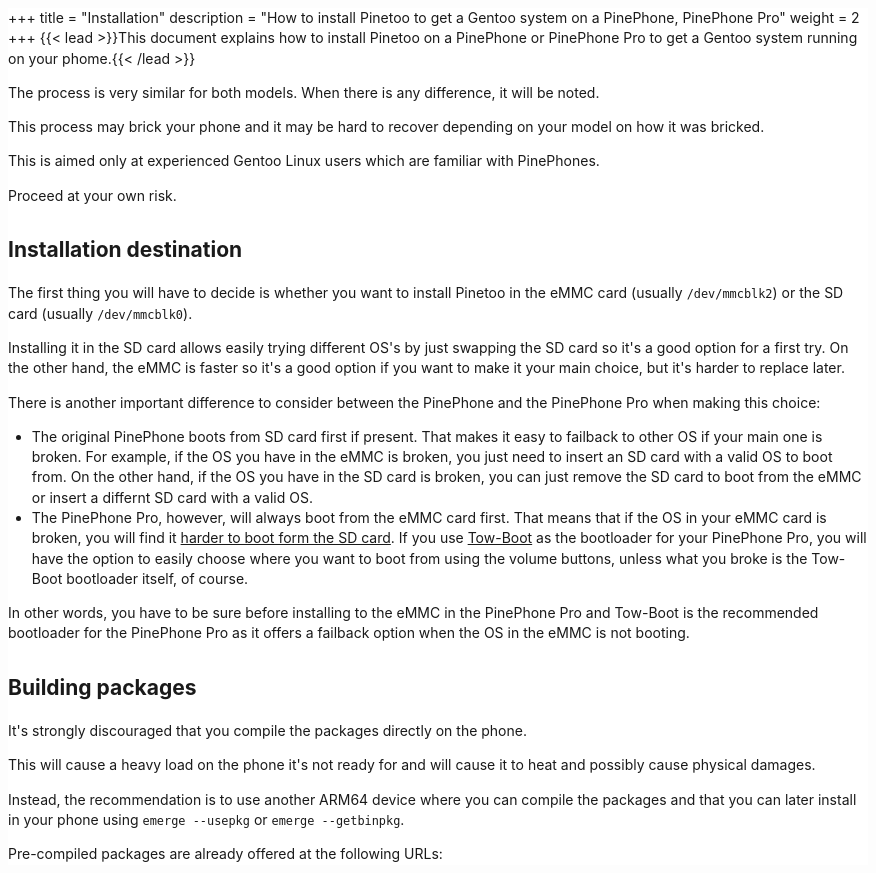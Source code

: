 +++
title = "Installation"
description = "How to install Pinetoo to get a Gentoo system on a PinePhone, PinePhone Pro"
weight = 2
+++
{{< lead >}}This document explains how to install Pinetoo on a PinePhone or PinePhone Pro to get a Gentoo system running on your phome.{{< /lead >}}

The process is very similar for both models. When there is any difference, it will be noted.

This process may brick your phone and it may be hard to recover depending on your model on how it was bricked.

This is aimed only at experienced Gentoo Linux users which are familiar with PinePhones.

Proceed at your own risk.

## Installation destination

The first thing you will have to decide is whether you want to install Pinetoo in the eMMC card (usually `/dev/mmcblk2`) or the SD card (usually `/dev/mmcblk0`).

Installing it in the SD card allows easily trying different OS's by just swapping the SD card so it's a good option for a first try. On the other hand, the eMMC is faster so it's a good option if you want to make it your main choice, but it's harder to replace later.

There is another important difference to consider between the PinePhone and the PinePhone Pro when making this choice:

* The original PinePhone boots from SD card first if present. That makes it easy to failback to other OS if your main one is broken. For example, if the OS you have in the eMMC is broken, you just need to insert an SD card with a valid OS to boot from. On the other hand, if the OS you have in the SD card is broken, you can just remove the SD card to boot from the eMMC or insert a differnt SD card with a valid OS.
* The PinePhone Pro, however, will always boot from the eMMC card first. That means that if the OS in your eMMC card is broken, you will find it [harder to boot form the SD card](https://wiki.pine64.org/wiki/PinePhone_Pro#Boot_from_microSD_card_temporarily). If you use [Tow-Boot](https://tow-boot.org/devices/pine64-pinephoneA64.html) as the bootloader for your PinePhone Pro, you will have the option to easily choose where you want to boot from using the volume buttons, unless what you broke is the Tow-Boot bootloader itself, of course.

In other words, you have to be sure before installing to the eMMC in the PinePhone Pro and Tow-Boot is the recommended bootloader for the PinePhone Pro as it offers a failback option when the OS in the eMMC is not booting.

## Building packages

It's strongly discouraged that you compile the packages directly on the phone.

This will cause a heavy load on the phone it's not ready for and will cause it to heat and possibly cause physical damages.

Instead, the recommendation is to use another ARM64 device where you can compile the packages and that you can later install in your phone using `emerge --usepkg` or `emerge --getbinpkg`.

Pre-compiled packages are already offered at the following URLs:
